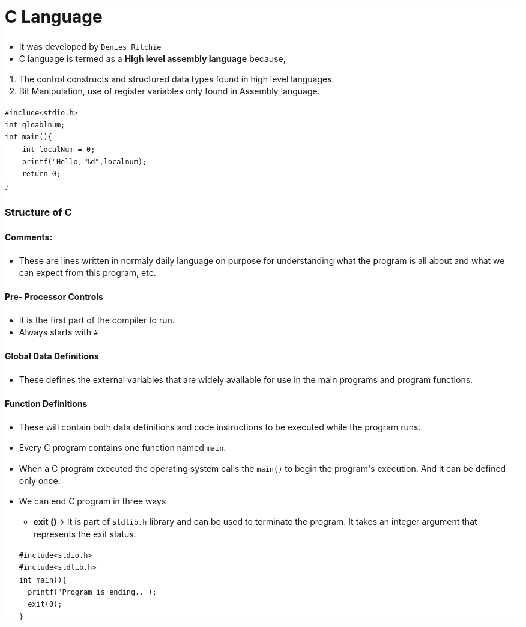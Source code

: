# C Language

- It was developed by `Denies Ritchie`
- C language is termed as a **High level assembly language** because,

1. The control constructs and structured data types found in high level languages.
2. Bit Manipulation, use of register variables only found in Assembly language.

```
#include<stdio.h>
int gloablnum;
int main(){
    int localNum = 0;
    printf("Hello, %d",localnum);
    return 0;
}
```

### Structure of C

#### Comments:

- These are lines written in normaly daily language on purpose for understanding what the program is all about and what we can expect from this program, etc.

#### Pre- Processor Controls

- It is the first part of the compiler to run.
- Always starts with `#`

#### Global Data Definitions

- These defines the external variables that are widely available for use in the main programs and program functions.

#### Function Definitions

- These will contain both data definitions and code instructions to be executed while the program runs.
- Every C program contains one function named `main`.
- When a C program executed the operating system calls the `main()` to begin the program's execution. And it can be defined only once.
- We can end C program in three ways

  - **exit ()**-> It is part of `stdlib.h` library and can be used to terminate the program. It takes an integer argument that represents the exit status.

  ```
  #include<stdio.h>
  #include<stdlib.h>
  int main(){
    printf("Program is ending.. );
    exit(0);
  }
  ```
